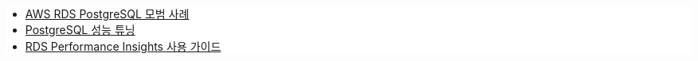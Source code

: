 - [AWS RDS PostgreSQL 모범 사례](https://docs.aws.amazon.com/AmazonRDS/latest/UserGuide/CHAP_BestPractices.html)
- [PostgreSQL 성능 튜닝](https://wiki.postgresql.org/wiki/Performance_Optimization)
- [RDS Performance Insights 사용 가이드](https://docs.aws.amazon.com/AmazonRDS/latest/UserGuide/USER_PerfInsights.html)
